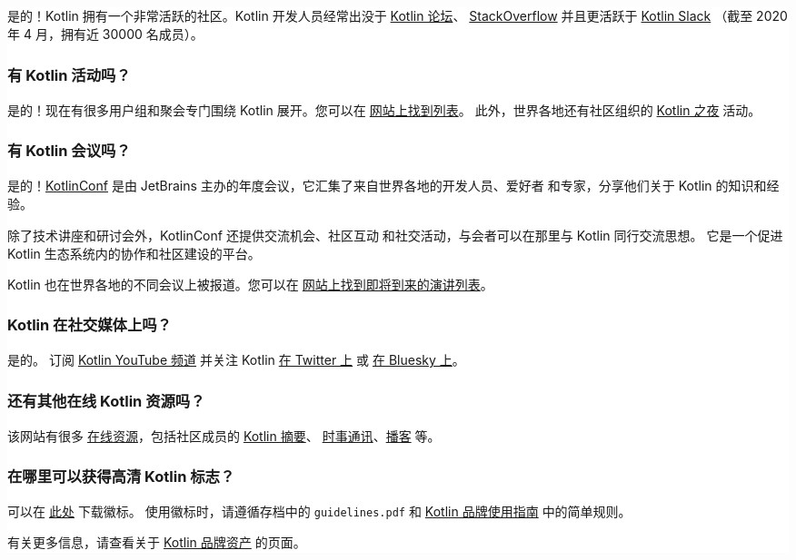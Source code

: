 是的！Kotlin 拥有一个非常活跃的社区。Kotlin 开发人员经常出没于 [Kotlin 论坛](https://discuss.kotlinlang.org)、
[StackOverflow](https://stackoverflow.com/questions/tagged/kotlin) 并且更活跃于 [Kotlin Slack](https://slack.kotlinlang.org)
（截至 2020 年 4 月，拥有近 30000 名成员）。

### 有 Kotlin 活动吗？

是的！现在有很多用户组和聚会专门围绕 Kotlin 展开。您可以在 [网站上找到列表](https://kotlinlang.org/user-groups/user-group-list.html)。
此外，世界各地还有社区组织的 [Kotlin 之夜](https://kotlinlang.org/community/events.html) 活动。

### 有 Kotlin 会议吗？

是的！[KotlinConf](https://kotlinconf.com/) 是由 JetBrains 主办的年度会议，它汇集了来自世界各地的开发人员、爱好者
和专家，分享他们关于 Kotlin 的知识和经验。

除了技术讲座和研讨会外，KotlinConf 还提供交流机会、社区互动
和社交活动，与会者可以在那里与 Kotlin 同行交流思想。
它是一个促进 Kotlin 生态系统内的协作和社区建设的平台。

Kotlin 也在世界各地的不同会议上被报道。您可以在
[网站上找到即将到来的演讲列表](https://kotlinlang.org/community/talks.html?time=upcoming)。

### Kotlin 在社交媒体上吗？

是的。
订阅 [Kotlin YouTube 频道](https://www.youtube.com/c/Kotlin) 并关注 Kotlin [在 Twitter 上](https://twitter.com/kotlin) 或 [在 Bluesky 上](https://bsky.app/profile/kotlinlang.org)。

### 还有其他在线 Kotlin 资源吗？

该网站有很多 [在线资源](https://kotlinlang.org/community/)，包括社区成员的 [Kotlin 摘要](https://kotlin.link)、
[时事通讯](http://kotlinweekly.net)、[播客](https://talkingkotlin.com) 等。

### 在哪里可以获得高清 Kotlin 标志？

可以在 [此处](https://resources.jetbrains.com/storage/products/kotlin/docs/kotlin_logos.zip) 下载徽标。
使用徽标时，请遵循存档中的 `guidelines.pdf` 和 [Kotlin 品牌使用指南](https://kotlinfoundation.org/guidelines/) 中的简单规则。

有关更多信息，请查看关于 [Kotlin 品牌资产](kotlin-brand-assets.md) 的页面。